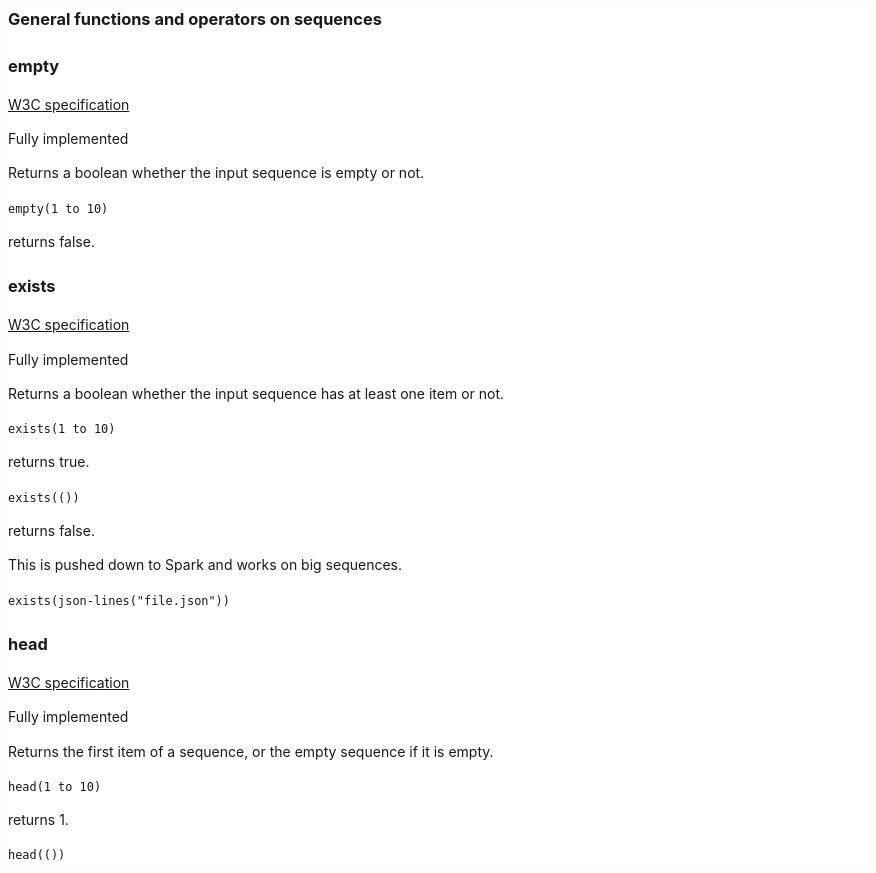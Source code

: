 ### General functions and operators on sequences

### empty

[W3C specification](https://www.w3.org/TR/xpath-functions-31/#func-empty)

Fully implemented

Returns a boolean whether the input sequence is empty or not.

```
empty(1 to 10)
```

returns false.

### exists

[W3C specification](https://www.w3.org/TR/xpath-functions-31/#func-exists)

Fully implemented

Returns a boolean whether the input sequence has at least one item or not.

```
exists(1 to 10)
```

returns true.


```
exists(())
```

returns false.

This is pushed down to Spark and works on big sequences.

```
exists(json-lines("file.json"))
```

### head

[W3C specification](https://www.w3.org/TR/xpath-functions-31/#func-head)

Fully implemented


Returns the first item of a sequence, or the empty sequence if it is empty.

```
head(1 to 10)
```

returns 1.


```
head(())
```
